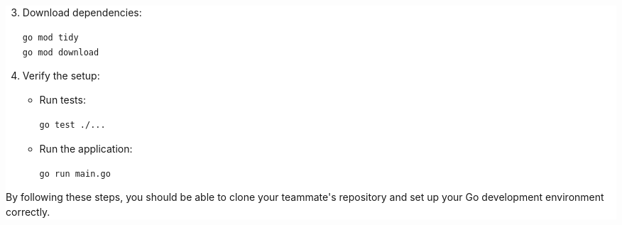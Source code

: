 3. Download dependencies:
   ```sh
   go mod tidy
   go mod download
   ```

4. Verify the setup:
   - Run tests:
     ```sh
     go test ./...
     ```
   - Run the application:
     ```sh
     go run main.go
     ```

By following these steps, you should be able to clone your teammate's repository and set up your Go development environment correctly.
